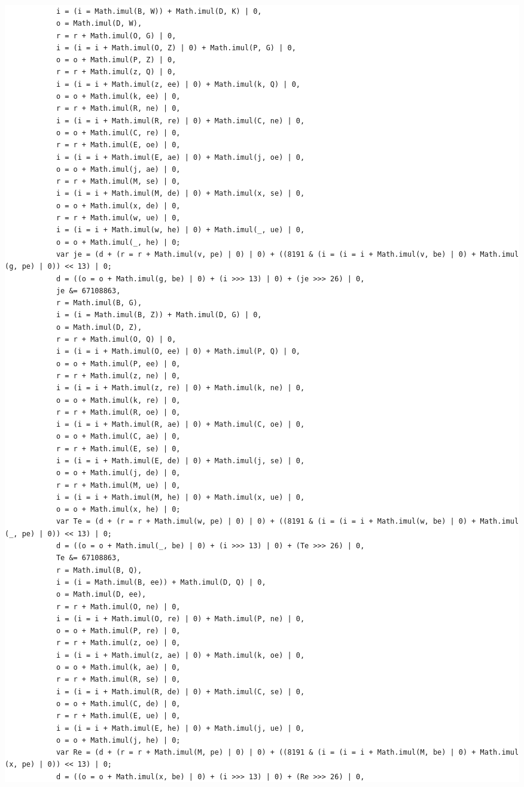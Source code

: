                i = (i = Math.imul(B, W)) + Math.imul(D, K) | 0,
                o = Math.imul(D, W),
                r = r + Math.imul(O, G) | 0,
                i = (i = i + Math.imul(O, Z) | 0) + Math.imul(P, G) | 0,
                o = o + Math.imul(P, Z) | 0,
                r = r + Math.imul(z, Q) | 0,
                i = (i = i + Math.imul(z, ee) | 0) + Math.imul(k, Q) | 0,
                o = o + Math.imul(k, ee) | 0,
                r = r + Math.imul(R, ne) | 0,
                i = (i = i + Math.imul(R, re) | 0) + Math.imul(C, ne) | 0,
                o = o + Math.imul(C, re) | 0,
                r = r + Math.imul(E, oe) | 0,
                i = (i = i + Math.imul(E, ae) | 0) + Math.imul(j, oe) | 0,
                o = o + Math.imul(j, ae) | 0,
                r = r + Math.imul(M, se) | 0,
                i = (i = i + Math.imul(M, de) | 0) + Math.imul(x, se) | 0,
                o = o + Math.imul(x, de) | 0,
                r = r + Math.imul(w, ue) | 0,
                i = (i = i + Math.imul(w, he) | 0) + Math.imul(_, ue) | 0,
                o = o + Math.imul(_, he) | 0;
                var je = (d + (r = r + Math.imul(v, pe) | 0) | 0) + ((8191 & (i = (i = i + Math.imul(v, be) | 0) + Math.imul(g, pe) | 0)) << 13) | 0;
                d = ((o = o + Math.imul(g, be) | 0) + (i >>> 13) | 0) + (je >>> 26) | 0,
                je &= 67108863,
                r = Math.imul(B, G),
                i = (i = Math.imul(B, Z)) + Math.imul(D, G) | 0,
                o = Math.imul(D, Z),
                r = r + Math.imul(O, Q) | 0,
                i = (i = i + Math.imul(O, ee) | 0) + Math.imul(P, Q) | 0,
                o = o + Math.imul(P, ee) | 0,
                r = r + Math.imul(z, ne) | 0,
                i = (i = i + Math.imul(z, re) | 0) + Math.imul(k, ne) | 0,
                o = o + Math.imul(k, re) | 0,
                r = r + Math.imul(R, oe) | 0,
                i = (i = i + Math.imul(R, ae) | 0) + Math.imul(C, oe) | 0,
                o = o + Math.imul(C, ae) | 0,
                r = r + Math.imul(E, se) | 0,
                i = (i = i + Math.imul(E, de) | 0) + Math.imul(j, se) | 0,
                o = o + Math.imul(j, de) | 0,
                r = r + Math.imul(M, ue) | 0,
                i = (i = i + Math.imul(M, he) | 0) + Math.imul(x, ue) | 0,
                o = o + Math.imul(x, he) | 0;
                var Te = (d + (r = r + Math.imul(w, pe) | 0) | 0) + ((8191 & (i = (i = i + Math.imul(w, be) | 0) + Math.imul(_, pe) | 0)) << 13) | 0;
                d = ((o = o + Math.imul(_, be) | 0) + (i >>> 13) | 0) + (Te >>> 26) | 0,
                Te &= 67108863,
                r = Math.imul(B, Q),
                i = (i = Math.imul(B, ee)) + Math.imul(D, Q) | 0,
                o = Math.imul(D, ee),
                r = r + Math.imul(O, ne) | 0,
                i = (i = i + Math.imul(O, re) | 0) + Math.imul(P, ne) | 0,
                o = o + Math.imul(P, re) | 0,
                r = r + Math.imul(z, oe) | 0,
                i = (i = i + Math.imul(z, ae) | 0) + Math.imul(k, oe) | 0,
                o = o + Math.imul(k, ae) | 0,
                r = r + Math.imul(R, se) | 0,
                i = (i = i + Math.imul(R, de) | 0) + Math.imul(C, se) | 0,
                o = o + Math.imul(C, de) | 0,
                r = r + Math.imul(E, ue) | 0,
                i = (i = i + Math.imul(E, he) | 0) + Math.imul(j, ue) | 0,
                o = o + Math.imul(j, he) | 0;
                var Re = (d + (r = r + Math.imul(M, pe) | 0) | 0) + ((8191 & (i = (i = i + Math.imul(M, be) | 0) + Math.imul(x, pe) | 0)) << 13) | 0;
                d = ((o = o + Math.imul(x, be) | 0) + (i >>> 13) | 0) + (Re >>> 26) | 0,